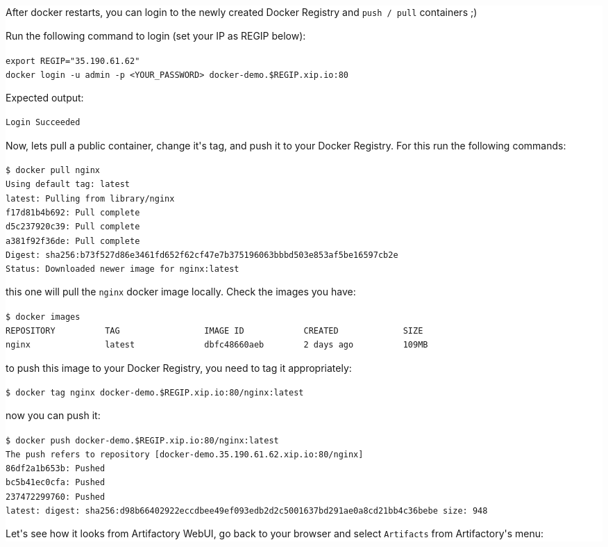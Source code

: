 After docker restarts, you can login to the newly created Docker Registry and `push / pull` containers ;)

Run the following command to login (set your IP as REGIP below):

```
export REGIP="35.190.61.62"
docker login -u admin -p <YOUR_PASSWORD> docker-demo.$REGIP.xip.io:80
```

Expected output:

```
Login Succeeded
```

Now, lets pull a public container, change it's tag, and push it to your Docker Registry. For this run the following commands:

```
$ docker pull nginx
Using default tag: latest
latest: Pulling from library/nginx
f17d81b4b692: Pull complete
d5c237920c39: Pull complete
a381f92f36de: Pull complete
Digest: sha256:b73f527d86e3461fd652f62cf47e7b375196063bbbd503e853af5be16597cb2e
Status: Downloaded newer image for nginx:latest
```

this one will pull the `nginx` docker image locally. Check the images you have:

```
$ docker images
REPOSITORY          TAG                 IMAGE ID            CREATED             SIZE
nginx               latest              dbfc48660aeb        2 days ago          109MB
```

to push this image to your Docker Registry, you need to tag it appropriately:

```
$ docker tag nginx docker-demo.$REGIP.xip.io:80/nginx:latest
```

now you can push it:

```
$ docker push docker-demo.$REGIP.xip.io:80/nginx:latest
The push refers to repository [docker-demo.35.190.61.62.xip.io:80/nginx]
86df2a1b653b: Pushed
bc5b41ec0cfa: Pushed
237472299760: Pushed
latest: digest: sha256:d98b66402922eccdbee49ef093edb2d2c5001637bd291ae0a8cd21bb4c36bebe size: 948
```

Let's see how it looks from Artifactory WebUI, go back to your browser and select `Artifacts` from Artifactory's menu:
